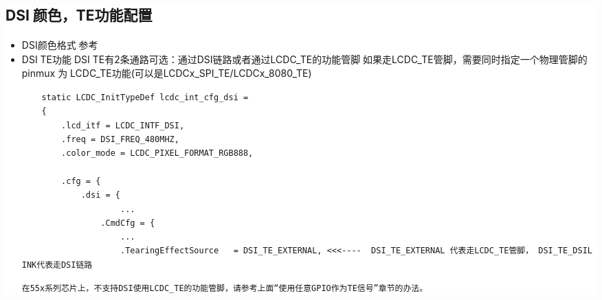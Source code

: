 

## DSI 颜色，TE功能配置
- DSI颜色格式 参考[](../hal/dsi.md)
- DSI TE功能
    DSI TE有2条通路可选：通过DSI链路或者通过LCDC_TE的功能管脚
    如果走LCDC_TE管脚，需要同时指定一个物理管脚的pinmux 为 LCDC_TE功能(可以是LCDCx_SPI_TE/LCDCx_8080_TE)
    ```
        static LCDC_InitTypeDef lcdc_int_cfg_dsi =
        {
            .lcd_itf = LCDC_INTF_DSI,
            .freq = DSI_FREQ_480MHZ,
            .color_mode = LCDC_PIXEL_FORMAT_RGB888,

            .cfg = {
                .dsi = {
                        ...
                    .CmdCfg = {
                        ...
                        .TearingEffectSource   = DSI_TE_EXTERNAL, <<<----  DSI_TE_EXTERNAL 代表走LCDC_TE管脚， DSI_TE_DSILINK代表走DSI链路

    ```
    ```{note} 
    在55x系列芯片上，不支持DSI使用LCDC_TE的功能管脚，请参考上面“使用任意GPIO作为TE信号”章节的办法。
    ```

